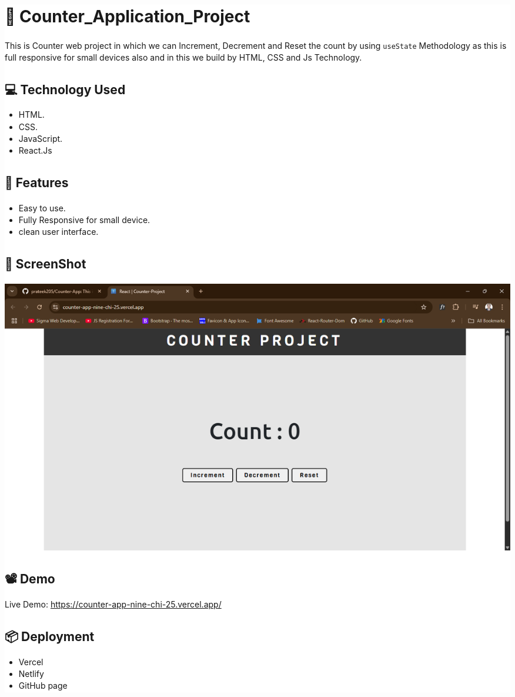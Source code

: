 # 🔄️ Counter_Application_Project
This is Counter web project in which we can Increment, Decrement and Reset the count by using `useState` Methodology as this is full responsive for small devices also and in this we build by HTML, CSS and Js Technology.

## 💻 Technology Used
- HTML.
- CSS.
- JavaScript.
- React.Js

## 🚀 Features
- Easy to use.
- Fully Responsive for small device.
- clean user interface.

## 📸 ScreenShot
![Demo_ ScreenShot](https://github.com/prateek205/Counter-App/blob/96f89e56d14589215b9786908d5807d43cd97733/public/asset/image/counter_project.png)

## 📽️ Demo
Live Demo: https://counter-app-nine-chi-25.vercel.app/

## 📦 Deployment
- Vercel
- Netlify
- GitHub page
